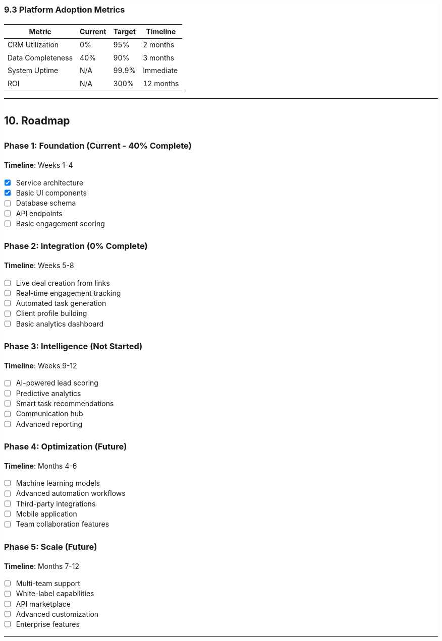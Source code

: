 ### 9.3 Platform Adoption Metrics

| Metric | Current | Target | Timeline |
|--------|---------|--------|----------|
| CRM Utilization | 0% | 95% | 2 months |
| Data Completeness | 40% | 90% | 3 months |
| System Uptime | N/A | 99.9% | Immediate |
| ROI | N/A | 300% | 12 months |

---

## 10. Roadmap

### Phase 1: Foundation (Current - 40% Complete)
**Timeline**: Weeks 1-4
- [x] Service architecture
- [x] Basic UI components
- [ ] Database schema
- [ ] API endpoints
- [ ] Basic engagement scoring

### Phase 2: Integration (0% Complete)
**Timeline**: Weeks 5-8
- [ ] Live deal creation from links
- [ ] Real-time engagement tracking
- [ ] Automated task generation
- [ ] Client profile building
- [ ] Basic analytics dashboard

### Phase 3: Intelligence (Not Started)
**Timeline**: Weeks 9-12
- [ ] AI-powered lead scoring
- [ ] Predictive analytics
- [ ] Smart task recommendations
- [ ] Communication hub
- [ ] Advanced reporting

### Phase 4: Optimization (Future)
**Timeline**: Months 4-6
- [ ] Machine learning models
- [ ] Advanced automation workflows
- [ ] Third-party integrations
- [ ] Mobile application
- [ ] Team collaboration features

### Phase 5: Scale (Future)
**Timeline**: Months 7-12
- [ ] Multi-team support
- [ ] White-label capabilities
- [ ] API marketplace
- [ ] Advanced customization
- [ ] Enterprise features

---